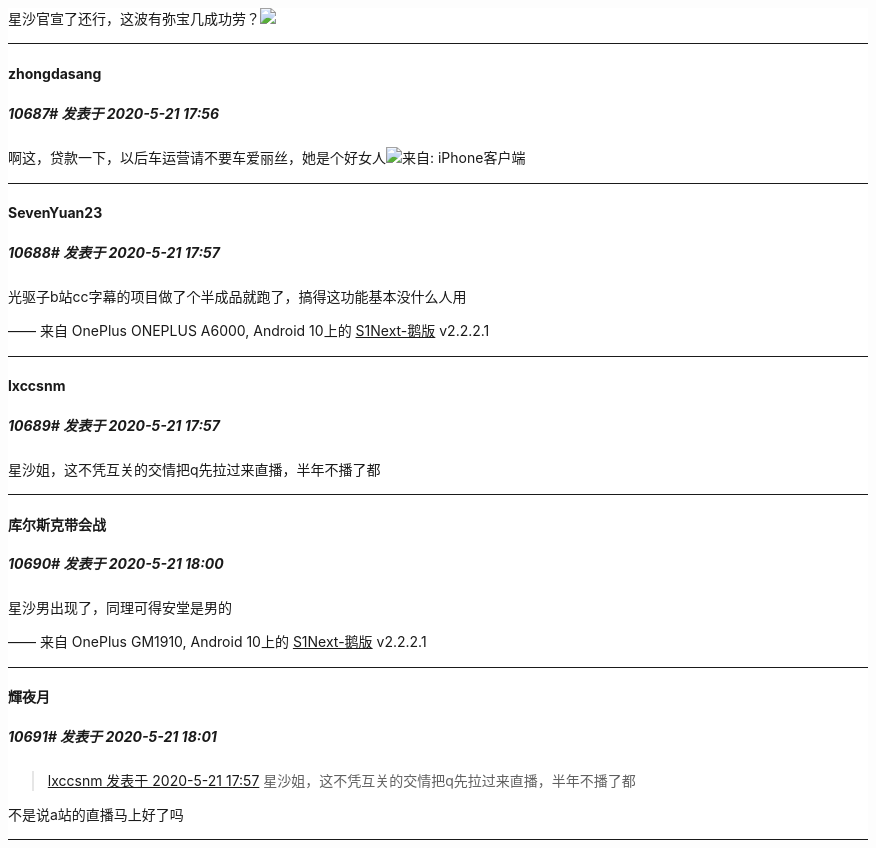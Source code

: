 
星沙官宣了还行，这波有弥宝几成功劳？<img src="https://static.saraba1st.com/image/smiley/face2017/067.png" referrerpolicy="no-referrer">


-----

####  zhongdasang  
##### 10687#       发表于 2020-5-21 17:56


啊这，贷款一下，以后车运营请不要车爱丽丝，她是个好女人<img src="https://static.saraba1st.com/image/smiley/face2017/138.png" referrerpolicy="no-referrer">来自: iPhone客户端


-----

####  SevenYuan23  
##### 10688#       发表于 2020-5-21 17:57


光驱子b站cc字幕的项目做了个半成品就跑了，搞得这功能基本没什么人用

—— 来自 OnePlus ONEPLUS A6000, Android 10上的 [S1Next-鹅版](https://github.com/ykrank/S1-Next/releases) v2.2.2.1


-----

####  lxccsnm  
##### 10689#       发表于 2020-5-21 17:57


星沙姐，这不凭互关的交情把q先拉过来直播，半年不播了都


-----

####  库尔斯克带会战  
##### 10690#       发表于 2020-5-21 18:00


星沙男出现了，同理可得安堂是男的

—— 来自 OnePlus GM1910, Android 10上的 [S1Next-鹅版](https://github.com/ykrank/S1-Next/releases) v2.2.2.1


-----

####  輝夜月  
##### 10691#       发表于 2020-5-21 18:01


<blockquote><a href="httphttps://bbs.saraba1st.com/2b/forum.php?mod=redirect&amp;goto=findpost&amp;pid=47503739&amp;ptid=1934528" target="_blank">lxccsnm 发表于 2020-5-21 17:57</a>
星沙姐，这不凭互关的交情把q先拉过来直播，半年不播了都</blockquote>
不是说a站的直播马上好了吗


-----
